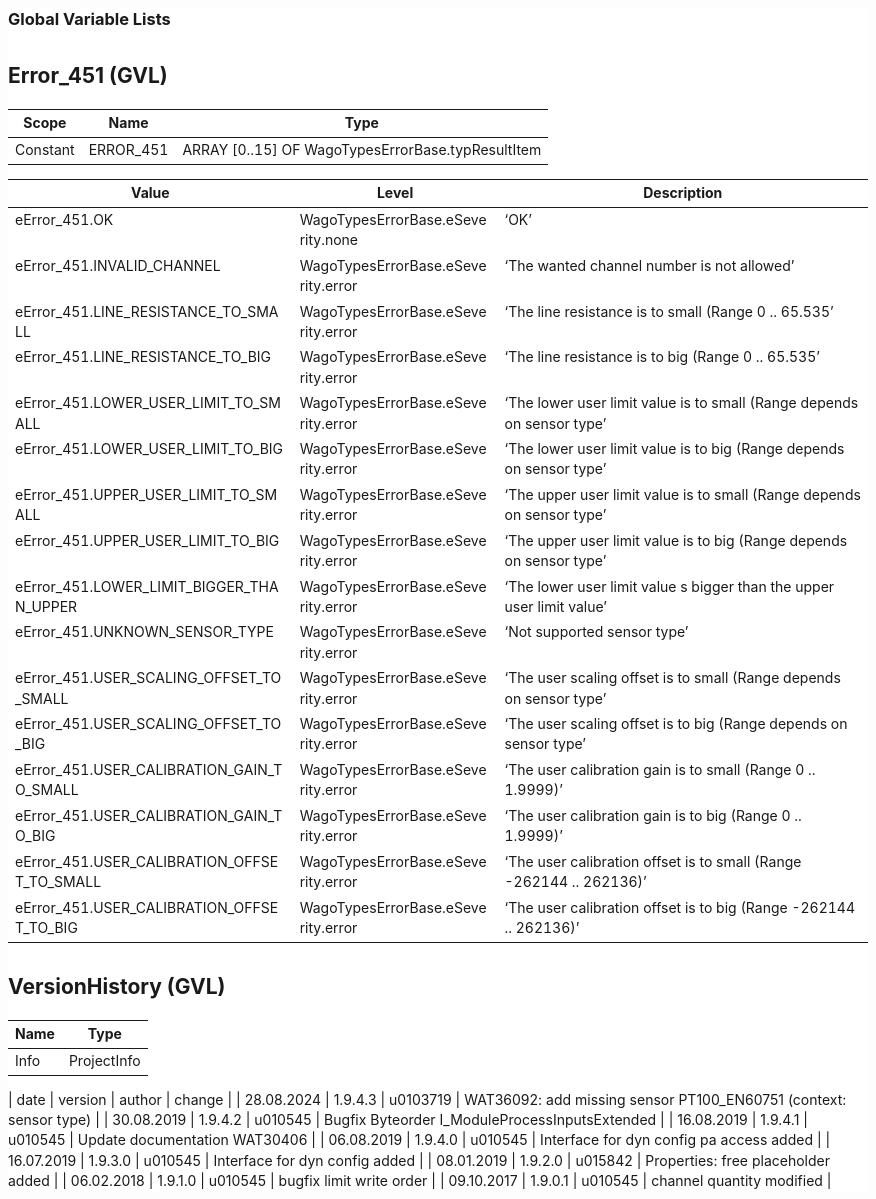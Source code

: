 ### Global Variable Lists


## Error_451 (GVL)


| Scope | Name | Type |
| --- | --- | --- |
| Constant | ERROR_451 | ARRAY [0..15] OF WagoTypesErrorBase.typResultItem |

| Value | Level | Description |
| --- | --- | --- |
| eError_451.OK | WagoTypesErrorBase.eSeverity.none | ‘OK’ |
| eError_451.INVALID_CHANNEL | WagoTypesErrorBase.eSeverity.error | ‘The wanted channel number is not allowed’ |
| eError_451.LINE_RESISTANCE_TO_SMALL | WagoTypesErrorBase.eSeverity.error | ‘The line resistance is to small (Range 0 .. 65.535’ |
| eError_451.LINE_RESISTANCE_TO_BIG | WagoTypesErrorBase.eSeverity.error | ‘The line resistance is to big (Range 0 .. 65.535’ |
| eError_451.LOWER_USER_LIMIT_TO_SMALL | WagoTypesErrorBase.eSeverity.error | ‘The lower user limit value is to small (Range depends on sensor type’ |
| eError_451.LOWER_USER_LIMIT_TO_BIG | WagoTypesErrorBase.eSeverity.error | ‘The lower user limit value is to big (Range depends on sensor type’ |
| eError_451.UPPER_USER_LIMIT_TO_SMALL | WagoTypesErrorBase.eSeverity.error | ‘The upper user limit value is to small (Range depends on sensor type’ |
| eError_451.UPPER_USER_LIMIT_TO_BIG | WagoTypesErrorBase.eSeverity.error | ‘The upper user limit value is to big (Range depends on sensor type’ |
| eError_451.LOWER_LIMIT_BIGGER_THAN_UPPER | WagoTypesErrorBase.eSeverity.error | ‘The lower user limit value s bigger than the upper user limit value’ |
| eError_451.UNKNOWN_SENSOR_TYPE | WagoTypesErrorBase.eSeverity.error | ‘Not supported sensor type’ |
| eError_451.USER_SCALING_OFFSET_TO_SMALL | WagoTypesErrorBase.eSeverity.error | ‘The user scaling offset is to small (Range depends on sensor type’ |
| eError_451.USER_SCALING_OFFSET_TO_BIG | WagoTypesErrorBase.eSeverity.error | ‘The user scaling offset is to big (Range depends on sensor type’ |
| eError_451.USER_CALIBRATION_GAIN_TO_SMALL | WagoTypesErrorBase.eSeverity.error | ‘The user calibration gain is to small (Range 0 .. 1.9999)’ |
| eError_451.USER_CALIBRATION_GAIN_TO_BIG | WagoTypesErrorBase.eSeverity.error | ‘The user calibration gain is to big (Range 0 .. 1.9999)’ |
| eError_451.USER_CALIBRATION_OFFSET_TO_SMALL | WagoTypesErrorBase.eSeverity.error | ‘The user calibration offset is to small (Range -262144 .. 262136)’ |
| eError_451.USER_CALIBRATION_OFFSET_TO_BIG | WagoTypesErrorBase.eSeverity.error | ‘The user calibration offset is to big (Range -262144 .. 262136)’ |

## VersionHistory (GVL)


| Name | Type |
| --- | --- |
| Info | ProjectInfo |

| date | version | author | change |
| 28.08.2024 | 1.9.4.3 | u0103719 | WAT36092: add missing sensor PT100_EN60751 (context: sensor type) |
| 30.08.2019 | 1.9.4.2 | u010545 | Bugfix Byteorder I_ModuleProcessInputsExtended |
| 16.08.2019 | 1.9.4.1 | u010545 | Update documentation WAT30406 |
| 06.08.2019 | 1.9.4.0 | u010545 | Interface for dyn config pa access added |
| 16.07.2019 | 1.9.3.0 | u010545 | Interface for dyn config added |
| 08.01.2019 | 1.9.2.0 | u015842 | Properties: free placeholder added |
| 06.02.2018 | 1.9.1.0 | u010545 | bugfix limit write order |
| 09.10.2017 | 1.9.0.1 | u010545 | channel quantity modified |